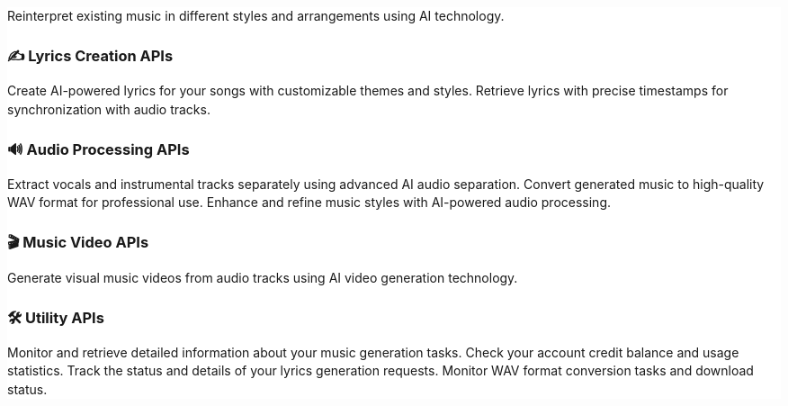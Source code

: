 <Card title="Cover Music" icon="repeat" href="/suno-api/cover-suno">
  Reinterpret existing music in different styles and arrangements using AI technology.
</Card>

### ✍️ Lyrics Creation APIs

<Card title="Generate Lyrics" icon="pen-to-square" href="/suno-api/generate-lyrics">
  Create AI-powered lyrics for your songs with customizable themes and styles.
</Card>

<Card title="Get Timestamped Lyrics" icon="clock" href="/suno-api/get-timestamped-lyrics">
  Retrieve lyrics with precise timestamps for synchronization with audio tracks.
</Card>

### 🔊 Audio Processing APIs

<Card title="Separate Vocals from Music" icon="waveform-lines" href="/suno-api/separate-vocals-from-music">
  Extract vocals and instrumental tracks separately using advanced AI audio separation.
</Card>

<Card title="Convert to WAV Format" icon="file-audio" href="/suno-api/convert-to-wav-format">
  Convert generated music to high-quality WAV format for professional use.
</Card>

<Card title="Boost Music Style" icon="sparkles" href="/suno-api/boost-music-style">
  Enhance and refine music styles with AI-powered audio processing.
</Card>

### 🎬 Music Video APIs

<Card title="Create Music Video" icon="video" href="/suno-api/create-music-video">
  Generate visual music videos from audio tracks using AI video generation technology.
</Card>

### 🛠️ Utility APIs

<Card title="Get Music Generation Details" icon="magnifying-glass" href="/suno-api/get-music-generation-details">
  Monitor and retrieve detailed information about your music generation tasks.
</Card>

<Card title="Get Remaining Credits" icon="coins" href="/suno-api/get-remaining-credits">
  Check your account credit balance and usage statistics.
</Card>

<Card title="Get Lyrics Generation Details" icon="list-check" href="/suno-api/get-lyrics-generation-details">
  Track the status and details of your lyrics generation requests.
</Card>

<Card title="Get WAV Conversion Details" icon="file-audio" href="/suno-api/get-wav-conversion-details">
  Monitor WAV format conversion tasks and download status.
</Card>
